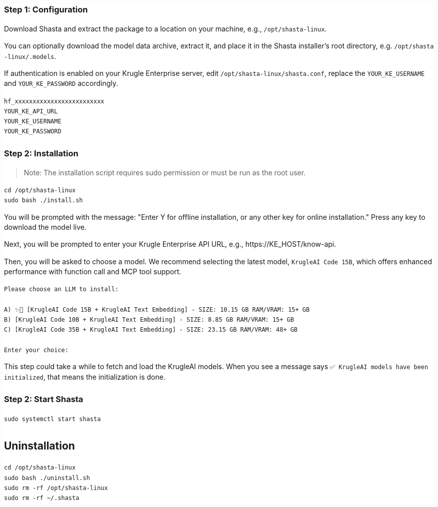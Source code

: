 ### Step 1: Configuration

Download Shasta and extract the package to a location on your machine, e.g., `/opt/shasta-linux`.

You can optionally download the model data archive, extract it, and place it in the Shasta installer’s root directory, e.g. `/opt/shasta-linux/.models`.

If authentication is enabled on your Krugle Enterprise server, edit `/opt/shasta-linux/shasta.conf`, replace the `YOUR_KE_USERNAME` and `YOUR_KE_PASSWORD` accordingly.

```text
hf_xxxxxxxxxxxxxxxxxxxxxxxxx
YOUR_KE_API_URL
YOUR_KE_USERNAME
YOUR_KE_PASSWORD
```

### Step 2: Installation

> Note: The installation script requires sudo permission or must be run as the root user.

```shell
cd /opt/shasta-linux
sudo bash ./install.sh
```

You will be prompted with the message: "Enter Y for offline installation, or any other key for online installation." Press any key to download the model live.

Next, you will be prompted to enter your Krugle Enterprise API URL, e.g., https://KE_HOST/know-api.

Then, you will be asked to choose a model. We recommend selecting the latest model, `KrugleAI Code 15B`, which offers enhanced performance with function call and MCP tool support.

```text
Please choose an LLM to install:

A) ✨🥇 [KrugleAI Code 15B + KrugleAI Text Embedding] - SIZE: 10.15 GB RAM/VRAM: 15+ GB
B) [KrugleAI Code 10B + KrugleAI Text Embedding] - SIZE: 8.85 GB RAM/VRAM: 15+ GB
C) [KrugleAI Code 35B + KrugleAI Text Embedding] - SIZE: 23.15 GB RAM/VRAM: 48+ GB

Enter your choice: 
```

This step could take a while to fetch and load the KrugleAI models. When you see a message says `✅ KrugleAI models have been initialized`, that means the initialization is done.

### Step 2: Start Shasta

```shell
sudo systemctl start shasta
```
## Uninstallation

```shell
cd /opt/shasta-linux
sudo bash ./uninstall.sh
sudo rm -rf /opt/shasta-linux
sudo rm -rf ~/.shasta
```
